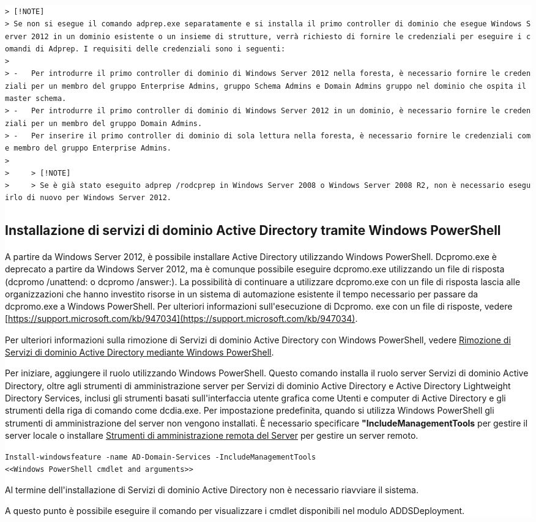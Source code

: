     > [!NOTE]  
    > Se non si esegue il comando adprep.exe separatamente e si installa il primo controller di dominio che esegue Windows Server 2012 in un dominio esistente o un insieme di strutture, verrà richiesto di fornire le credenziali per eseguire i comandi di Adprep. I requisiti delle credenziali sono i seguenti:  
    >   
    > -   Per introdurre il primo controller di dominio di Windows Server 2012 nella foresta, è necessario fornire le credenziali per un membro del gruppo Enterprise Admins, gruppo Schema Admins e Domain Admins gruppo nel dominio che ospita il master schema.  
    > -   Per introdurre il primo controller di dominio di Windows Server 2012 in un dominio, è necessario fornire le credenziali per un membro del gruppo Domain Admins.  
    > -   Per inserire il primo controller di dominio di sola lettura nella foresta, è necessario fornire le credenziali come membro del gruppo Enterprise Admins.  
    >   
    >     > [!NOTE]  
    >     > Se è già stato eseguito adprep /rodcprep in Windows Server 2008 o Windows Server 2008 R2, non è necessario eseguirlo di nuovo per Windows Server 2012.  

## <a name="BKMK_PS"></a>Installazione di servizi di dominio Active Directory tramite Windows PowerShell  
A partire da Windows Server 2012, è possibile installare Active Directory utilizzando Windows PowerShell. Dcpromo.exe è deprecato a partire da Windows Server 2012, ma è comunque possibile eseguire dcpromo.exe utilizzando un file di risposta (dcpromo /unattend:<answerfile> o dcpromo /answer:<answerfile>). La possibilità di continuare a utilizzare dcpromo.exe con un file di risposta lascia alle organizzazioni che hanno investito risorse in un sistema di automazione esistente il tempo necessario per passare da dcpromo.exe a Windows PowerShell. Per ulteriori informazioni sull'esecuzione di Dcpromo. exe con un file di risposte, vedere [https://support.microsoft.com/kb/947034](https://support.microsoft.com/kb/947034).  

Per ulteriori informazioni sulla rimozione di Servizi di dominio Active Directory con Windows PowerShell, vedere [Rimozione di Servizi di dominio Active Directory mediante Windows PowerShell](assetId:///99b97af0-aa7e-41ed-8c81-4eee6c03eb4c#BKMK_RemovePS).  

Per iniziare, aggiungere il ruolo utilizzando Windows PowerShell. Questo comando installa il ruolo server Servizi di dominio Active Directory, oltre agli strumenti di amministrazione server per Servizi di dominio Active Directory e Active Directory Lightweight Directory Services, inclusi gli strumenti basati sull'interfaccia utente grafica come Utenti e computer di Active Directory e gli strumenti della riga di comando come dcdia.exe. Per impostazione predefinita, quando si utilizza Windows PowerShell gli strumenti di amministrazione del server non vengono installati. È necessario specificare **"IncludeManagementTools** per gestire il server locale o installare [Strumenti di amministrazione remota del Server](https://www.microsoft.com/download/details.aspx?id=28972) per gestire un server remoto.  

```  
Install-windowsfeature -name AD-Domain-Services -IncludeManagementTools  
<<Windows PowerShell cmdlet and arguments>>  
```  

Al termine dell'installazione di Servizi di dominio Active Directory non è necessario riavviare il sistema.  

A questo punto è possibile eseguire il comando per visualizzare i cmdlet disponibili nel modulo ADDSDeployment.  
